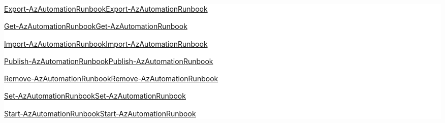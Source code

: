 [<span data-ttu-id="5fb67-153">Export-AzAutomationRunbook</span><span class="sxs-lookup"><span data-stu-id="5fb67-153">Export-AzAutomationRunbook</span></span>](./Export-AzAutomationRunbook.md)

[<span data-ttu-id="5fb67-154">Get-AzAutomationRunbook</span><span class="sxs-lookup"><span data-stu-id="5fb67-154">Get-AzAutomationRunbook</span></span>](./Get-AzAutomationRunbook.md)

[<span data-ttu-id="5fb67-155">Import-AzAutomationRunbook</span><span class="sxs-lookup"><span data-stu-id="5fb67-155">Import-AzAutomationRunbook</span></span>](./Import-AzAutomationRunbook.md)

[<span data-ttu-id="5fb67-156">Publish-AzAutomationRunbook</span><span class="sxs-lookup"><span data-stu-id="5fb67-156">Publish-AzAutomationRunbook</span></span>](./Publish-AzAutomationRunbook.md)

[<span data-ttu-id="5fb67-157">Remove-AzAutomationRunbook</span><span class="sxs-lookup"><span data-stu-id="5fb67-157">Remove-AzAutomationRunbook</span></span>](./Remove-AzAutomationRunbook.md)

[<span data-ttu-id="5fb67-158">Set-AzAutomationRunbook</span><span class="sxs-lookup"><span data-stu-id="5fb67-158">Set-AzAutomationRunbook</span></span>](./Set-AzAutomationRunbook.md)

[<span data-ttu-id="5fb67-159">Start-AzAutomationRunbook</span><span class="sxs-lookup"><span data-stu-id="5fb67-159">Start-AzAutomationRunbook</span></span>](./Start-AzAutomationRunbook.md)
